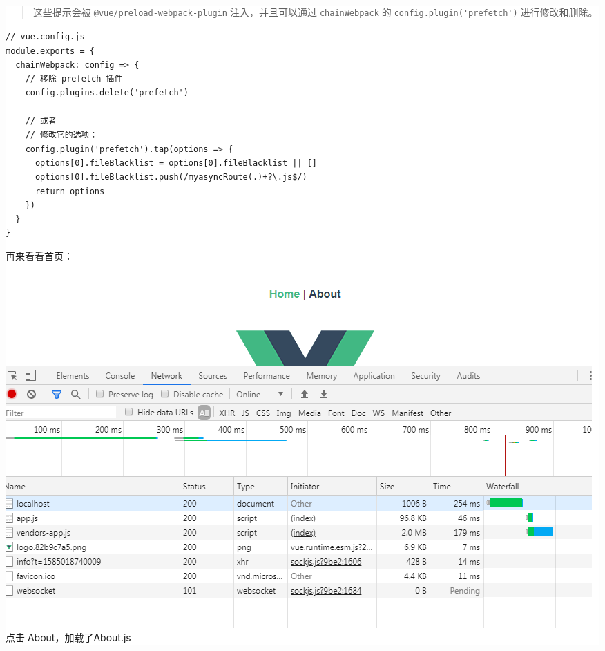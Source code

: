 >这些提示会被 `@vue/preload-webpack-plugin` 注入，并且可以通过 `chainWebpack` 的 `config.plugin('prefetch')` 进行修改和删除。

```
// vue.config.js
module.exports = {
  chainWebpack: config => {
    // 移除 prefetch 插件
    config.plugins.delete('prefetch')

    // 或者
    // 修改它的选项：
    config.plugin('prefetch').tap(options => {
      options[0].fileBlacklist = options[0].fileBlacklist || []
      options[0].fileBlacklist.push(/myasyncRoute(.)+?\.js$/)
      return options
    })
  }
}
```  

再来看看首页：  
![home2](./assets/home2.png)  
点击 About，加载了About.js  